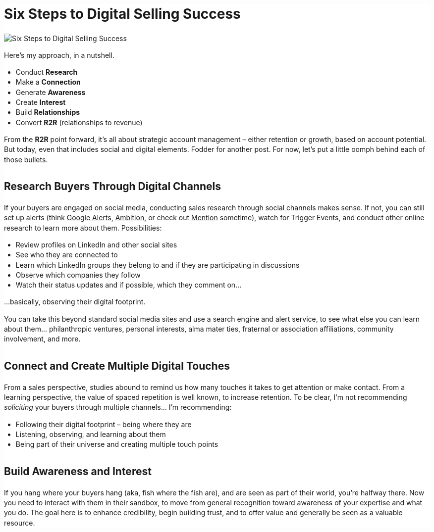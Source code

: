 # Six Steps to Digital Selling Success

 

![Six Steps to Digital Selling Success](/img/blog/Six-Steps-to-Digital-Selling-Success.png)

Here’s my approach, in a nutshell.

- Conduct **Research**
- Make a **Connection**
- Generate **Awareness**
- Create **Interest**
- Build **Relationships**
- Convert **R2R** (relationships to revenue)

From the **R2R** point forward, it’s all about strategic account management – either retention or growth, based on account potential. But today, even that includes social and digital elements. Fodder for another post. For now, let’s put a little oomph behind each of those bullets.

## Research Buyers Through Digital Channels

If your buyers are engaged on social media, conducting sales research through social channels makes sense. If not, you can still set up alerts (think [Google Alerts](https://www.google.com/alerts), [Ambition](https://ambition.com/blog/entry/2017-12-20-new-feature-trigger-optimizations/), or check out [Mention](http://t.co/n4jZugzAQw) sometime), watch for Trigger Events, and conduct other online research to learn more about them. Possibilities:

- Review profiles on LinkedIn and other social sites
- See who they are connected to
- Learn which LinkedIn groups they belong to and if they are participating in discussions
- Observe which companies they follow
- Watch their status updates and if possible, which they comment on…

…basically, observing their digital footprint.

You can take this beyond standard social media sites and use a search engine and alert service, to see what else you can learn about them… philanthropic ventures, personal interests, alma mater ties, fraternal or association affiliations, community involvement, and more.

## Connect and Create Multiple Digital Touches

From a sales perspective, studies abound to remind us how many touches it takes to get attention or make contact. From a learning perspective, the value of spaced repetition is well known, to increase retention. To be clear, I’m not recommending *soliciting* your buyers through multiple channels… I’m recommending:

- Following their digital footprint – being where they are
- Listening, observing, and learning about them
- Being part of their universe and creating multiple touch points

## Build Awareness and Interest

If you hang where your buyers hang (aka, fish where the fish are), and are seen as part of their world, you’re halfway there. Now you need to interact with them in their sandbox, to move from general recognition toward awareness of your expertise and what you do. The goal here is to enhance credibility, begin building trust, and to offer value and generally be seen as a valuable resource.
